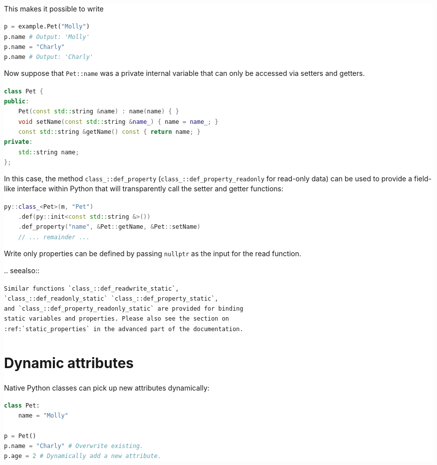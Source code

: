 This makes it possible to write

```python
p = example.Pet("Molly")
p.name # Output: 'Molly'
p.name = "Charly"
p.name # Output: 'Charly'
```

Now suppose that `Pet::name` was a private internal variable
that can only be accessed via setters and getters.

```cpp
class Pet {
public:
    Pet(const std::string &name) : name(name) { }
    void setName(const std::string &name_) { name = name_; }
    const std::string &getName() const { return name; }
private:
    std::string name;
};
```

In this case, the method `class_::def_property`
(`class_::def_property_readonly` for read-only data) can be used to
provide a field-like interface within Python that will transparently call
the setter and getter functions:

```cpp
py::class_<Pet>(m, "Pet")
    .def(py::init<const std::string &>())
    .def_property("name", &Pet::getName, &Pet::setName)
    // ... remainder ...
```

Write only properties can be defined by passing `nullptr` as the
input for the read function.

.. seealso::

    Similar functions `class_::def_readwrite_static`,
    `class_::def_readonly_static` `class_::def_property_static`,
    and `class_::def_property_readonly_static` are provided for binding
    static variables and properties. Please also see the section on
    :ref:`static_properties` in the advanced part of the documentation.

# Dynamic attributes

Native Python classes can pick up new attributes dynamically:

```python
class Pet:
    name = "Molly"

p = Pet()
p.name = "Charly" # Overwrite existing.
p.age = 2 # Dynamically add a new attribute.
```

